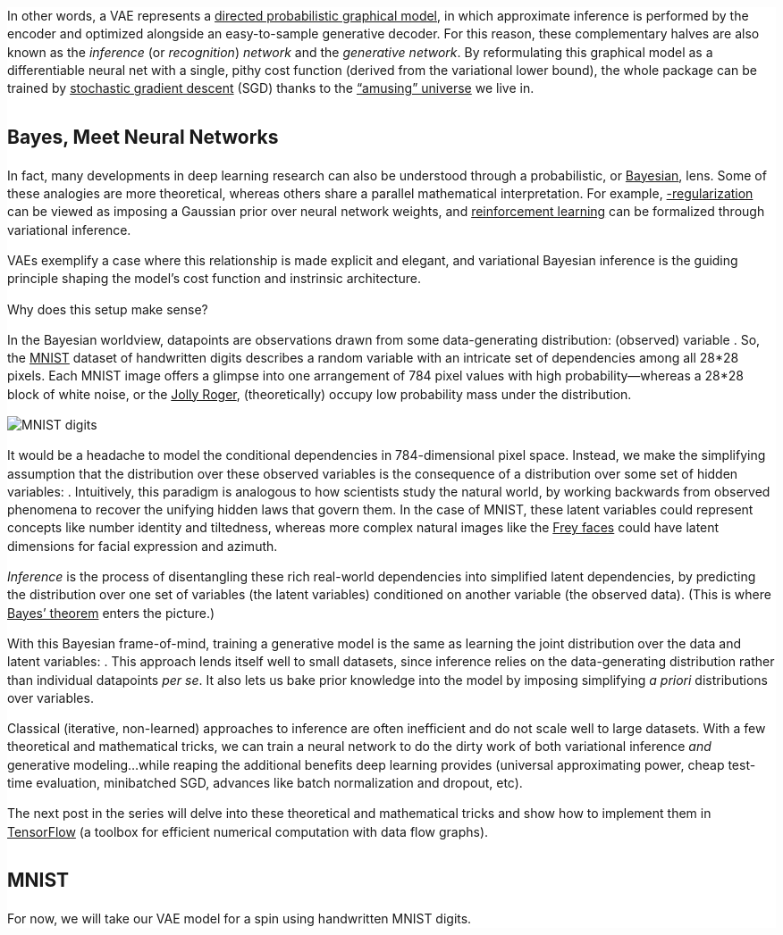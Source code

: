 <p>In other words, a VAE represents a <a href="http://blog.forty.to/2013/08/24/graphical-models-theory/">directed probabilistic graphical model</a>, in which approximate inference is performed by the encoder and optimized alongside an easy-to-sample generative decoder. For this reason, these complementary halves are also known as the <em>inference</em> (or <em>recognition</em>) <em>network</em> and the <em>generative network</em>. By reformulating this graphical model as a differentiable neural net with a single, pithy cost function (derived from the variational lower bound), the whole package can be trained by <a href="http://neuralnetworksanddeeplearning.com/chap1.html">stochastic gradient descent</a> (SGD) thanks to the <a href="http://karpathy.github.io/2016/05/31/rl/">&ldquo;amusing&rdquo; universe</a> we live in.</p>
<h2 id="bayes-meet-neural-networks">Bayes, Meet Neural Networks</h2>
<p>In fact, many developments in deep learning research can also be understood through a probabilistic, or <a href="http://nbviewer.jupyter.org/github/CamDavidsonPilon/Probabilistic-Programming-and-Bayesian-Methods-for-Hackers/blob/master/Chapter1_Introduction/Chapter1.ipynb">Bayesian</a>, lens. Some of these analogies are more theoretical, whereas others share a parallel mathematical interpretation. For example, <a href="https://arxiv.org/abs/1505.05424"><InlineMath math="\ell_2" />-regularization</a> can be viewed as imposing a Gaussian prior over neural network weights, and <a href="http://arkitus.com/files/nips-15-weber-reinforced-inference.pdf">reinforcement learning</a> can be formalized through variational inference.</p>
<p>VAEs exemplify a case where this relationship is made explicit and elegant, and variational Bayesian inference is the guiding principle shaping the model&rsquo;s cost function and instrinsic architecture.</p>
<p>Why does this setup make sense?</p>
<p>In the Bayesian worldview, datapoints are observations drawn from some data-generating distribution: (observed) variable <InlineMath math="x \sim p(x)" />. So, the <a href="http://yann.lecun.com/exdb/mnist/">MNIST</a> dataset of handwritten digits describes a random variable with an intricate set of dependencies among all 28*28 pixels. Each MNIST image offers a glimpse into one arrangement of 784 pixel values with high probability—whereas a 28*28 block of white noise, or the <a href="https://en.wikipedia.org/wiki/Jolly_Roger">Jolly Roger</a>, (theoretically) occupy low probability mass under the distribution.</p>

![MNIST digits](http://fastforwardlabs.github.io/blog-images/miriam/mnist_%5B6%5D.png)

<p>It would be a headache to model the conditional dependencies in 784-dimensional pixel space. Instead, we make the simplifying assumption that the distribution over these observed variables is the consequence of a distribution over some set of hidden variables: <InlineMath math="z \sim p(z)" />. Intuitively, this paradigm is analogous to how scientists study the natural world, by working backwards from observed phenomena to recover the unifying hidden laws that govern them. In the case of MNIST, these latent variables could represent concepts like number identity and tiltedness, whereas more complex natural images like the <a href="http://www.cs.nyu.edu/~roweis/data/frey_rawface.jpg">Frey faces</a> could have latent dimensions for facial expression and azimuth.</p>
<p><em>Inference</em> is the process of disentangling these rich real-world dependencies into simplified latent dependencies, by predicting <InlineMath math="p(z|x) -" /> the distribution over one set of variables (the latent variables) conditioned on another variable (the observed data). (This is where <a href="https://xkcd.com/1236/">Bayes&rsquo; theorem</a> enters the picture.)</p>
<p>With this Bayesian frame-of-mind, training a generative model is the same as learning the joint distribution over the data and latent variables: <InlineMath math="p(x, z)" />. This approach lends itself well to small datasets, since inference relies on the data-generating distribution rather than individual datapoints <em>per se</em>. It also lets us bake prior knowledge into the model by imposing simplifying <em>a priori</em> distributions over variables.</p>
<p>Classical (iterative, non-learned) approaches to inference are often inefficient and do not scale well to large datasets. With a few theoretical and mathematical tricks, we can train a neural network to do the dirty work of both variational inference <em>and</em> generative modeling&hellip;while reaping the additional benefits deep learning provides (universal approximating power, cheap test-time evaluation, minibatched SGD, advances like batch normalization and dropout, etc).</p>
<p>The next post in the series will delve into these theoretical and mathematical tricks and show how to implement them in <a href="https://www.tensorflow.org/">TensorFlow</a> (a toolbox for efficient numerical computation with data flow graphs).</p>
<h2 id="mnist">MNIST</h2>
<p>For now, we will take our VAE model for a spin using handwritten MNIST digits.</p>
